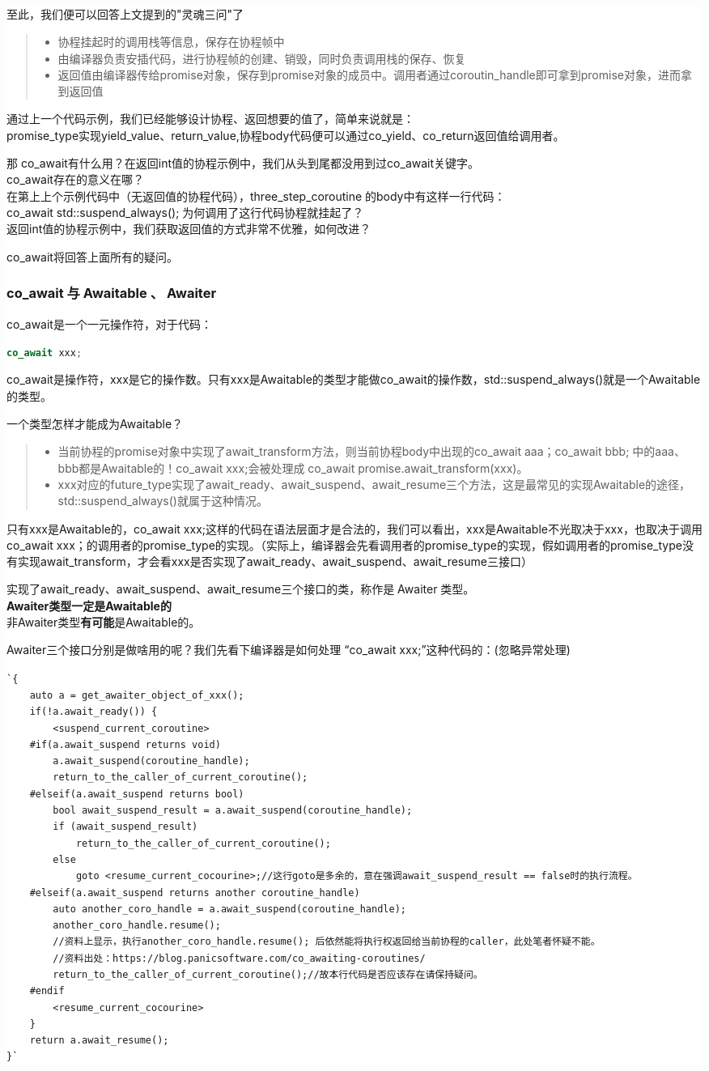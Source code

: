 至此，我们便可以回答上文提到的"灵魂三问"了

> *   协程挂起时的调用栈等信息，保存在协程帧中
> *   由编译器负责安插代码，进行协程帧的创建、销毁，同时负责调用栈的保存、恢复
> *   返回值由编译器传给promise对象，保存到promise对象的成员中。调用者通过coroutin\_handle即可拿到promise对象，进而拿到返回值

通过上一个代码示例，我们已经能够设计协程、返回想要的值了，简单来说就是：  
promise\_type实现yield\_value、return\_value,协程body代码便可以通过co\_yield、co\_return返回值给调用者。

那 co\_await有什么用？在返回int值的协程示例中，我们从头到尾都没用到过co\_await关键字。  
co\_await存在的意义在哪？  
在第上上个示例代码中（无返回值的协程代码），three\_step\_coroutine 的body中有这样一行代码：  
co\_await std::suspend\_always(); 为何调用了这行代码协程就挂起了？  
返回int值的协程示例中，我们获取返回值的方式非常不优雅，如何改进？

co\_await将回答上面所有的疑问。

### co\_await 与 Awaitable 、 Awaiter

co\_await是一个一元操作符，对于代码：

```cpp
co_await xxx;

```

co\_await是操作符，xxx是它的操作数。只有xxx是Awaitable的类型才能做co\_await的操作数，std::suspend\_always()就是一个Awaitable的类型。

一个类型怎样才能成为Awaitable？

> *   当前协程的promise对象中实现了await\_transform方法，则当前协程body中出现的co\_await aaa；co\_await bbb; 中的aaa、bbb都是Awaitable的！co\_await xxx;会被处理成 co\_await promise.await\_transform(xxx)。
> *   xxx对应的future\_type实现了await\_ready、await\_suspend、await\_resume三个方法，这是最常见的实现Awaitable的途径，std::suspend\_always()就属于这种情况。

只有xxx是Awaitable的，co\_await xxx;这样的代码在语法层面才是合法的，我们可以看出，xxx是Awaitable不光取决于xxx，也取决于调用co\_await xxx；的调用者的promise\_type的实现。（实际上，编译器会先看调用者的promise\_type的实现，假如调用者的promise\_type没有实现await\_transform，才会看xxx是否实现了await\_ready、await\_suspend、await\_resume三接口）

实现了await\_ready、await\_suspend、await\_resume三个接口的类，称作是 Awaiter 类型。  
**Awaiter类型一定是Awaitable的**  
非Awaiter类型**有可能**是Awaitable的。

Awaiter三个接口分别是做啥用的呢？我们先看下编译器是如何处理 “co\_await xxx;”这种代码的：(忽略异常处理)

```
`{
	auto a = get_awaiter_object_of_xxx();
	if(!a.await_ready()) {
		<suspend_current_coroutine>
	#if(a.await_suspend returns void)
		a.await_suspend(coroutine_handle);
		return_to_the_caller_of_current_coroutine();
	#elseif(a.await_suspend returns bool)
		bool await_suspend_result = a.await_suspend(coroutine_handle);
		if (await_suspend_result)
			return_to_the_caller_of_current_coroutine();
		else
			goto <resume_current_cocourine>;//这行goto是多余的，意在强调await_suspend_result == false时的执行流程。
	#elseif(a.await_suspend returns another coroutine_handle)
	    auto another_coro_handle = a.await_suspend(coroutine_handle);
		another_coro_handle.resume();
		//资料上显示，执行another_coro_handle.resume(); 后依然能将执行权返回给当前协程的caller，此处笔者怀疑不能。
		//资料出处：https://blog.panicsoftware.com/co_awaiting-coroutines/ 
		return_to_the_caller_of_current_coroutine();//故本行代码是否应该存在请保持疑问。
	#endif
		<resume_current_cocourine>
	}
	return a.await_resume();
}` 
```
